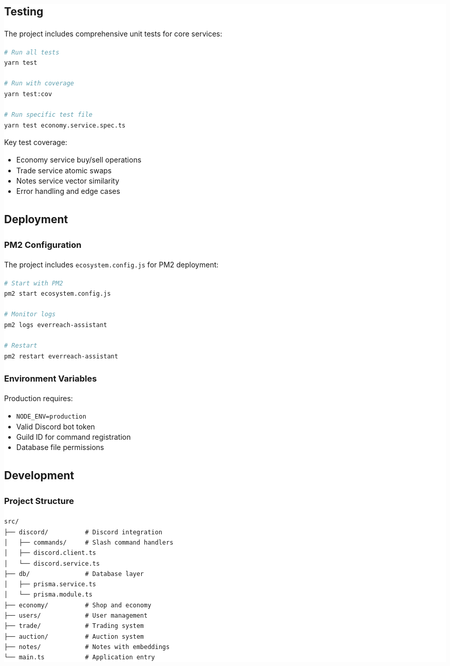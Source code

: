 ## Testing

The project includes comprehensive unit tests for core services:

```bash
# Run all tests
yarn test

# Run with coverage
yarn test:cov

# Run specific test file
yarn test economy.service.spec.ts
```

Key test coverage:
- Economy service buy/sell operations
- Trade service atomic swaps
- Notes service vector similarity
- Error handling and edge cases

## Deployment

### PM2 Configuration

The project includes `ecosystem.config.js` for PM2 deployment:

```bash
# Start with PM2
pm2 start ecosystem.config.js

# Monitor logs
pm2 logs everreach-assistant

# Restart
pm2 restart everreach-assistant
```

### Environment Variables

Production requires:
- `NODE_ENV=production`
- Valid Discord bot token
- Guild ID for command registration
- Database file permissions

## Development

### Project Structure

```
src/
├── discord/          # Discord integration
│   ├── commands/     # Slash command handlers
│   ├── discord.client.ts
│   └── discord.service.ts
├── db/               # Database layer
│   ├── prisma.service.ts
│   └── prisma.module.ts
├── economy/          # Shop and economy
├── users/            # User management
├── trade/            # Trading system
├── auction/          # Auction system
├── notes/            # Notes with embeddings
└── main.ts           # Application entry
```